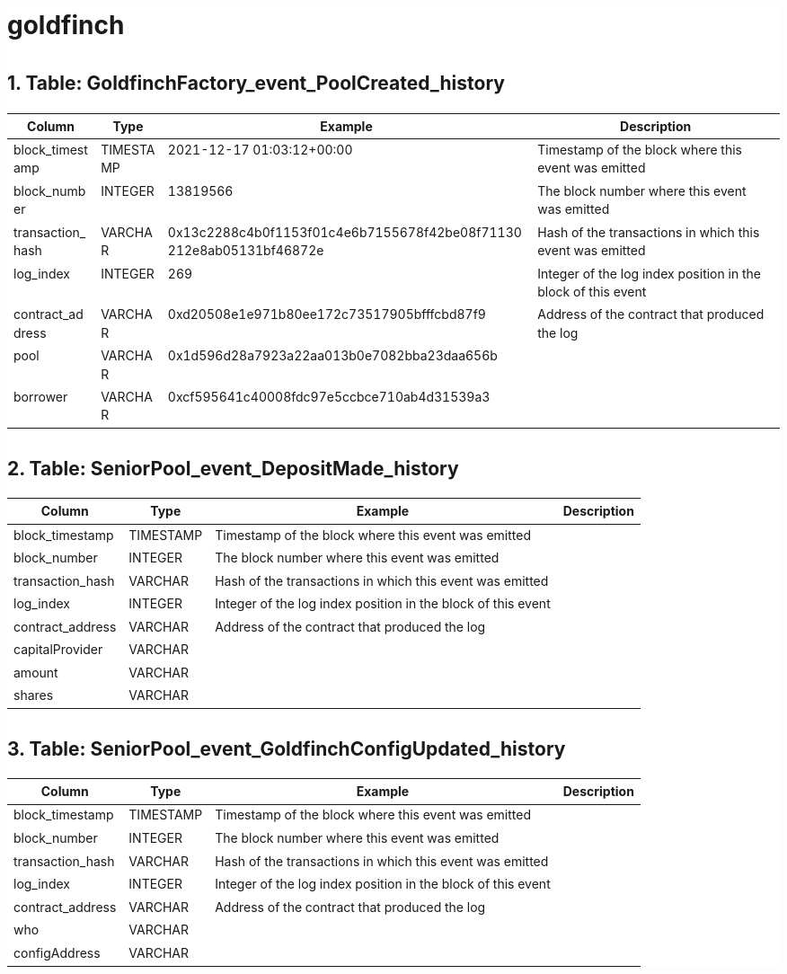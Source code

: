 # goldfinch

## 1. Table: GoldfinchFactory\_event\_PoolCreated\_history

| Column            | Type      | Example                                                            | Description                                                  |
| ----------------- | --------- | ------------------------------------------------------------------ | ------------------------------------------------------------ |
| block\_timestamp  | TIMESTAMP | 2021-12-17 01:03:12+00:00                                          | Timestamp of the block where this event was emitted          |
| block\_number     | INTEGER   | 13819566                                                           | The block number where this event was emitted                |
| transaction\_hash | VARCHAR   | 0x13c2288c4b0f1153f01c4e6b7155678f42be08f71130212e8ab05131bf46872e | Hash of the transactions in which this event was emitted     |
| log\_index        | INTEGER   | 269                                                                | Integer of the log index position in the block of this event |
| contract\_address | VARCHAR   | 0xd20508e1e971b80ee172c73517905bfffcbd87f9                         | Address of the contract that produced the log                |
| pool              | VARCHAR   | 0x1d596d28a7923a22aa013b0e7082bba23daa656b                         |                                                              |
| borrower          | VARCHAR   | 0xcf595641c40008fdc97e5ccbce710ab4d31539a3                         |                                                              |

## 2. Table: SeniorPool\_event\_DepositMade\_history

| Column            | Type      | Example                                                      | Description |
| ----------------- | --------- | ------------------------------------------------------------ | ----------- |
| block\_timestamp  | TIMESTAMP | Timestamp of the block where this event was emitted          |             |
| block\_number     | INTEGER   | The block number where this event was emitted                |             |
| transaction\_hash | VARCHAR   | Hash of the transactions in which this event was emitted     |             |
| log\_index        | INTEGER   | Integer of the log index position in the block of this event |             |
| contract\_address | VARCHAR   | Address of the contract that produced the log                |             |
| capitalProvider   | VARCHAR   |                                                              |             |
| amount            | VARCHAR   |                                                              |             |
| shares            | VARCHAR   |                                                              |             |

## 3. Table: SeniorPool\_event\_GoldfinchConfigUpdated\_history

| Column            | Type      | Example                                                      | Description |
| ----------------- | --------- | ------------------------------------------------------------ | ----------- |
| block\_timestamp  | TIMESTAMP | Timestamp of the block where this event was emitted          |             |
| block\_number     | INTEGER   | The block number where this event was emitted                |             |
| transaction\_hash | VARCHAR   | Hash of the transactions in which this event was emitted     |             |
| log\_index        | INTEGER   | Integer of the log index position in the block of this event |             |
| contract\_address | VARCHAR   | Address of the contract that produced the log                |             |
| who               | VARCHAR   |                                                              |             |
| configAddress     | VARCHAR   |                                                              |             |
